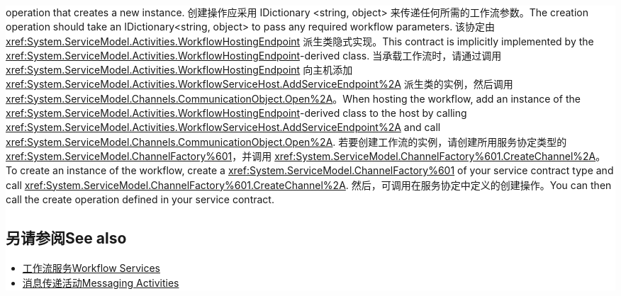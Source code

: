 operation that creates a new instance.</span></span> <span data-ttu-id="9d2e6-137">创建操作应采用 IDictionary \<string, object> 来传递任何所需的工作流参数。</span><span class="sxs-lookup"><span data-stu-id="9d2e6-137">The creation operation should take an IDictionary\<string, object> to pass any required workflow parameters.</span></span> <span data-ttu-id="9d2e6-138">该协定由 <xref:System.ServiceModel.Activities.WorkflowHostingEndpoint> 派生类隐式实现。</span><span class="sxs-lookup"><span data-stu-id="9d2e6-138">This contract is implicitly implemented by the <xref:System.ServiceModel.Activities.WorkflowHostingEndpoint>-derived class.</span></span> <span data-ttu-id="9d2e6-139">当承载工作流时，请通过调用 <xref:System.ServiceModel.Activities.WorkflowHostingEndpoint> 向主机添加 <xref:System.ServiceModel.Activities.WorkflowServiceHost.AddServiceEndpoint%2A> 派生类的实例，然后调用 <xref:System.ServiceModel.Channels.CommunicationObject.Open%2A>。</span><span class="sxs-lookup"><span data-stu-id="9d2e6-139">When hosting the workflow, add an instance of the <xref:System.ServiceModel.Activities.WorkflowHostingEndpoint>-derived class to the host by calling <xref:System.ServiceModel.Activities.WorkflowServiceHost.AddServiceEndpoint%2A> and call <xref:System.ServiceModel.Channels.CommunicationObject.Open%2A>.</span></span> <span data-ttu-id="9d2e6-140">若要创建工作流的实例，请创建所用服务协定类型的 <xref:System.ServiceModel.ChannelFactory%601>，并调用 <xref:System.ServiceModel.ChannelFactory%601.CreateChannel%2A>。</span><span class="sxs-lookup"><span data-stu-id="9d2e6-140">To create an instance of the workflow, create a <xref:System.ServiceModel.ChannelFactory%601> of your service contract type and call <xref:System.ServiceModel.ChannelFactory%601.CreateChannel%2A>.</span></span> <span data-ttu-id="9d2e6-141">然后，可调用在服务协定中定义的创建操作。</span><span class="sxs-lookup"><span data-stu-id="9d2e6-141">You can then call the create operation defined in your service contract.</span></span>  
  
## <a name="see-also"></a><span data-ttu-id="9d2e6-142">另请参阅</span><span class="sxs-lookup"><span data-stu-id="9d2e6-142">See also</span></span>

- [<span data-ttu-id="9d2e6-143">工作流服务</span><span class="sxs-lookup"><span data-stu-id="9d2e6-143">Workflow Services</span></span>](workflow-services.md)
- [<span data-ttu-id="9d2e6-144">消息传递活动</span><span class="sxs-lookup"><span data-stu-id="9d2e6-144">Messaging Activities</span></span>](messaging-activities.md)
